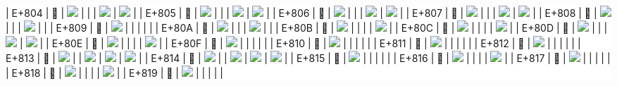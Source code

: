 |  E+804 | 󾠄 | ![](http://mail.google.com/mail/e/804) |  |  | ![](http://mail.google.com/mail/e/docomo_ne_jp/804) | ![](http://mail.google.com/mail/e/softbank_ne_jp/804) |
|  E+805 | 󾠅 | ![](http://mail.google.com/mail/e/805) |  |  | ![](http://mail.google.com/mail/e/docomo_ne_jp/805) | ![](http://mail.google.com/mail/e/softbank_ne_jp/805) |
|  E+806 | 󾠆 | ![](http://mail.google.com/mail/e/806) |  |  | ![](http://mail.google.com/mail/e/docomo_ne_jp/806) | ![](http://mail.google.com/mail/e/softbank_ne_jp/806) |
|  E+807 | 󾠇 | ![](http://mail.google.com/mail/e/807) |  |  | ![](http://mail.google.com/mail/e/docomo_ne_jp/807) | ![](http://mail.google.com/mail/e/softbank_ne_jp/807) |
|  E+808 | 󾠈 | ![](http://mail.google.com/mail/e/808) |  |  | ![](http://mail.google.com/mail/e/docomo_ne_jp/808) |  |
|  E+809 | 󾠉 | ![](http://mail.google.com/mail/e/809) |  |  |  |  |
|  E+80A | 󾠊 | ![](http://mail.google.com/mail/e/80A) |  |  | ![](http://mail.google.com/mail/e/docomo_ne_jp/80A) |  |
|  E+80B | 󾠋 | ![](http://mail.google.com/mail/e/80B) |  |  |  | ![](http://mail.google.com/mail/e/softbank_ne_jp/80B) |
|  E+80C | 󾠌 | ![](http://mail.google.com/mail/e/80C) |  |  |  | ![](http://mail.google.com/mail/e/softbank_ne_jp/80C) |
|  E+80D | 󾠍 | ![](http://mail.google.com/mail/e/80D) |  |  | ![](http://mail.google.com/mail/e/docomo_ne_jp/80D) | ![](http://mail.google.com/mail/e/softbank_ne_jp/80D) |
|  E+80E | 󾠎 | ![](http://mail.google.com/mail/e/80E) |  |  |  | ![](http://mail.google.com/mail/e/softbank_ne_jp/80E) |
|  E+80F | 󾠏 | ![](http://mail.google.com/mail/e/80F) |  |  |  |  |
|  E+810 | 󾠐 | ![](http://mail.google.com/mail/e/810) |  |  |  |  |
|  E+811 | 󾠑 | ![](http://mail.google.com/mail/e/811) |  |  |  |  |
|  E+812 | 󾠒 | ![](http://mail.google.com/mail/e/812) |  |  |  |  |
|  E+813 | 󾠓 | ![](http://mail.google.com/mail/e/813) |  | ![](http://mail.google.com/mail/e/ezweb_ne_jp/813) | ![](http://mail.google.com/mail/e/docomo_ne_jp/813) | ![](http://mail.google.com/mail/e/softbank_ne_jp/813) |
|  E+814 | 󾠔 | ![](http://mail.google.com/mail/e/814) |  | ![](http://mail.google.com/mail/e/ezweb_ne_jp/814) | ![](http://mail.google.com/mail/e/docomo_ne_jp/814) | ![](http://mail.google.com/mail/e/softbank_ne_jp/814) |
|  E+815 | 󾠕 | ![](http://mail.google.com/mail/e/815) |  |  |  |  |
|  E+816 | 󾠖 | ![](http://mail.google.com/mail/e/816) |  |  |  | ![](http://mail.google.com/mail/e/softbank_ne_jp/816) |
|  E+817 | 󾠗 | ![](http://mail.google.com/mail/e/817) |  |  |  |  |
|  E+818 | 󾠘 | ![](http://mail.google.com/mail/e/818) |  |  |  | ![](http://mail.google.com/mail/e/softbank_ne_jp/818) |
|  E+819 | 󾠙 | ![](http://mail.google.com/mail/e/819) |  |  |  |  |
